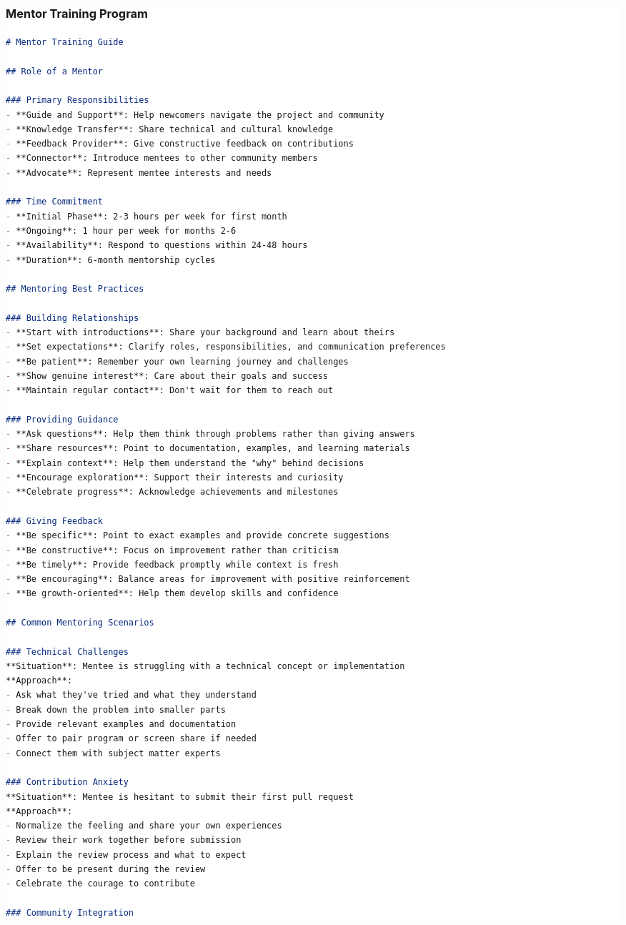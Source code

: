    ### Mentor Training Program
   ```markdown
   # Mentor Training Guide
   
   ## Role of a Mentor
   
   ### Primary Responsibilities
   - **Guide and Support**: Help newcomers navigate the project and community
   - **Knowledge Transfer**: Share technical and cultural knowledge
   - **Feedback Provider**: Give constructive feedback on contributions
   - **Connector**: Introduce mentees to other community members
   - **Advocate**: Represent mentee interests and needs
   
   ### Time Commitment
   - **Initial Phase**: 2-3 hours per week for first month
   - **Ongoing**: 1 hour per week for months 2-6
   - **Availability**: Respond to questions within 24-48 hours
   - **Duration**: 6-month mentorship cycles
   
   ## Mentoring Best Practices
   
   ### Building Relationships
   - **Start with introductions**: Share your background and learn about theirs
   - **Set expectations**: Clarify roles, responsibilities, and communication preferences
   - **Be patient**: Remember your own learning journey and challenges
   - **Show genuine interest**: Care about their goals and success
   - **Maintain regular contact**: Don't wait for them to reach out
   
   ### Providing Guidance
   - **Ask questions**: Help them think through problems rather than giving answers
   - **Share resources**: Point to documentation, examples, and learning materials
   - **Explain context**: Help them understand the "why" behind decisions
   - **Encourage exploration**: Support their interests and curiosity
   - **Celebrate progress**: Acknowledge achievements and milestones
   
   ### Giving Feedback
   - **Be specific**: Point to exact examples and provide concrete suggestions
   - **Be constructive**: Focus on improvement rather than criticism
   - **Be timely**: Provide feedback promptly while context is fresh
   - **Be encouraging**: Balance areas for improvement with positive reinforcement
   - **Be growth-oriented**: Help them develop skills and confidence
   
   ## Common Mentoring Scenarios
   
   ### Technical Challenges
   **Situation**: Mentee is struggling with a technical concept or implementation
   **Approach**:
   - Ask what they've tried and what they understand
   - Break down the problem into smaller parts
   - Provide relevant examples and documentation
   - Offer to pair program or screen share if needed
   - Connect them with subject matter experts
   
   ### Contribution Anxiety
   **Situation**: Mentee is hesitant to submit their first pull request
   **Approach**:
   - Normalize the feeling and share your own experiences
   - Review their work together before submission
   - Explain the review process and what to expect
   - Offer to be present during the review
   - Celebrate the courage to contribute
   
   ### Community Integration
   ```